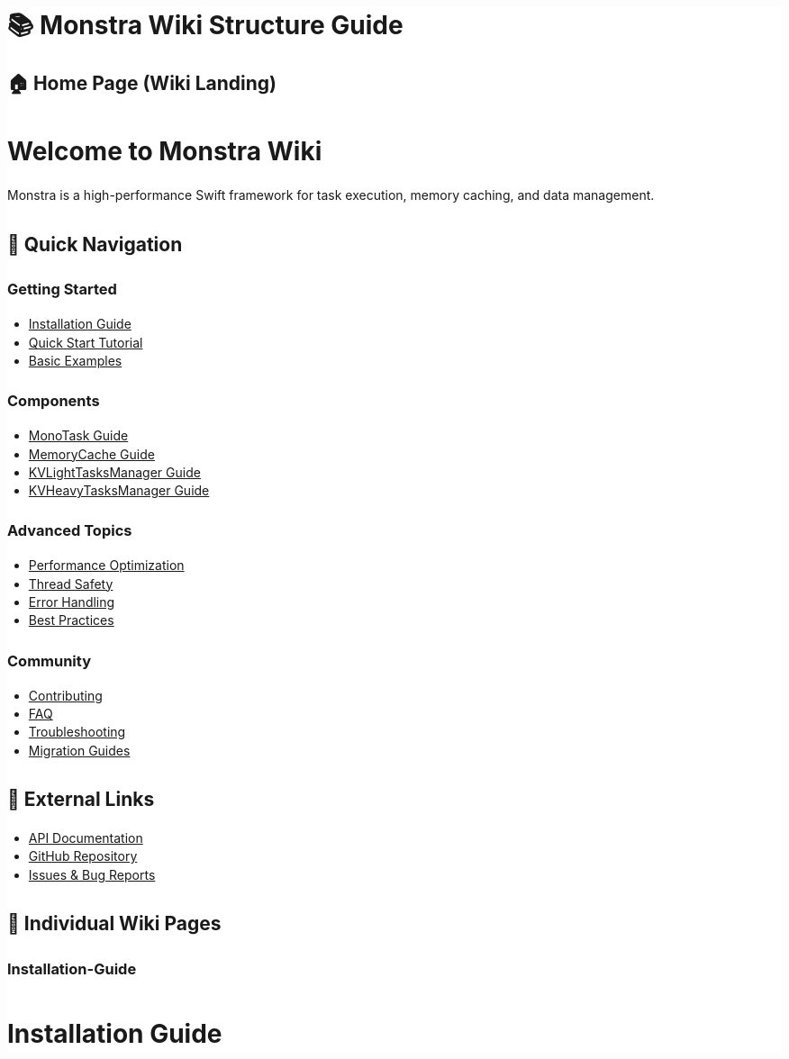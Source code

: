 # 📚 Monstra Wiki Structure Guide

## 🏠 **Home Page (Wiki Landing)**

# Welcome to Monstra Wiki

Monstra is a high-performance Swift framework for task execution, memory caching, and data management.

## 📖 Quick Navigation

### Getting Started
- [Installation Guide](Installation-Guide)
- [Quick Start Tutorial](Quick-Start-Tutorial)
- [Basic Examples](Basic-Examples)

### Components
- [MonoTask Guide](MonoTask-Guide)
- [MemoryCache Guide](MemoryCache-Guide)
- [KVLightTasksManager Guide](KVLightTasksManager-Guide)
- [KVHeavyTasksManager Guide](KVHeavyTasksManager-Guide)

### Advanced Topics
- [Performance Optimization](Performance-Optimization)
- [Thread Safety](Thread-Safety)
- [Error Handling](Error-Handling)
- [Best Practices](Best-Practices)

### Community
- [Contributing](Contributing)
- [FAQ](FAQ)
- [Troubleshooting](Troubleshooting)
- [Migration Guides](Migration-Guides)

## 🔗 External Links
- [API Documentation](https://yangchenlarkin.github.io/Monstra/)
- [GitHub Repository](https://github.com/yangchenlarkin/Monstra)
- [Issues & Bug Reports](https://github.com/yangchenlarkin/Monstra/issues)

## 📄 **Individual Wiki Pages**

### **Installation-Guide**

# Installation Guide
